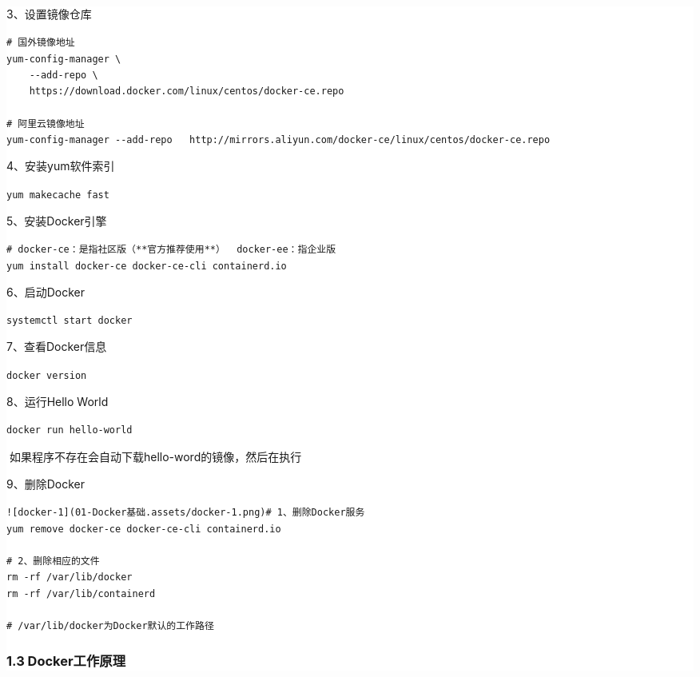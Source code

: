3、设置镜像仓库

~~~shell
# 国外镜像地址
yum-config-manager \
    --add-repo \
    https://download.docker.com/linux/centos/docker-ce.repo 

# 阿里云镜像地址
yum-config-manager --add-repo   http://mirrors.aliyun.com/docker-ce/linux/centos/docker-ce.repo
~~~

4、安装yum软件索引

~~~ shell
yum makecache fast
~~~

5、安装Docker引擎

~~~ shell
# docker-ce：是指社区版（**官方推荐使用**）  docker-ee：指企业版
yum install docker-ce docker-ce-cli containerd.io
~~~

6、启动Docker

~~~shell
systemctl start docker
~~~

7、查看Docker信息

~~~ shell
docker version
~~~

8、运行Hello World

~~~shell
docker run hello-world
~~~

​		如果程序不存在会自动下载hello-word的镜像，然后在执行

9、删除Docker

~~~shell
![docker-1](01-Docker基础.assets/docker-1.png)# 1、删除Docker服务
yum remove docker-ce docker-ce-cli containerd.io

# 2、删除相应的文件
rm -rf /var/lib/docker
rm -rf /var/lib/containerd

# /var/lib/docker为Docker默认的工作路径
~~~

### 1.3 Docker工作原理
